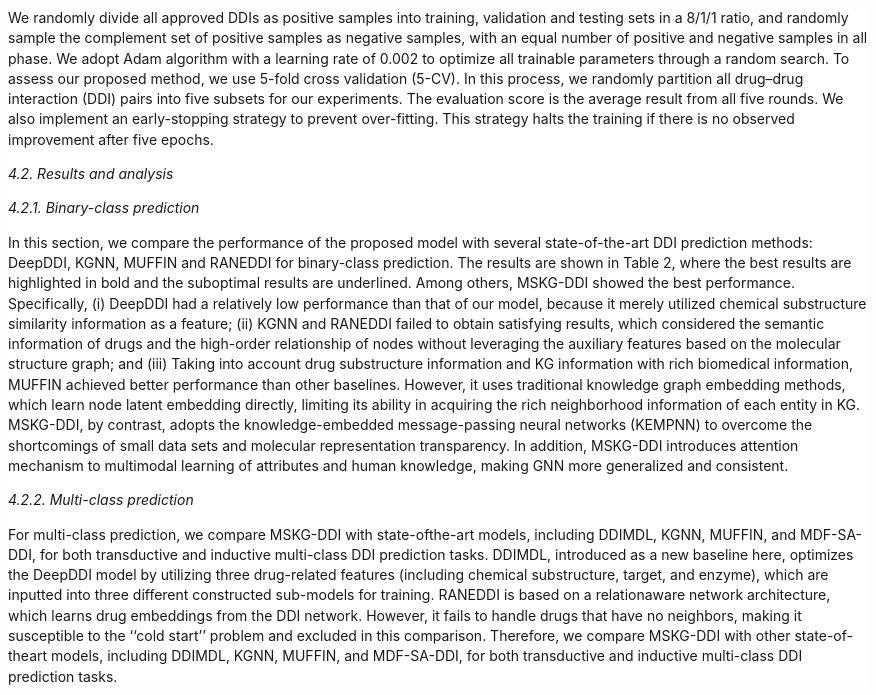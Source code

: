 
We randomly divide all approved DDIs as positive samples into
training, validation and testing sets in a 8/1/1 ratio, and randomly
sample the complement set of positive samples as negative samples,
with an equal number of positive and negative samples in all phase.
We adopt Adam algorithm with a learning rate of 0.002 to optimize
all trainable parameters through a random search. To assess our proposed method, we use 5-fold cross validation (5-CV). In this process,
we randomly partition all drug–drug interaction (DDI) pairs into five
subsets for our experiments. The evaluation score is the average result
from all five rounds. We also implement an early-stopping strategy
to prevent over-fitting. This strategy halts the training if there is no
observed improvement after five epochs.


_4.2. Results and analysis_


_4.2.1. Binary-class prediction_

In this section, we compare the performance of the proposed model
with several state-of-the-art DDI prediction methods: DeepDDI, KGNN,
MUFFIN and RANEDDI for binary-class prediction. The results are
shown in Table 2, where the best results are highlighted in bold and the
suboptimal results are underlined. Among others, MSKG-DDI showed
the best performance. Specifically, (i) DeepDDI had a relatively low
performance than that of our model, because it merely utilized chemical substructure similarity information as a feature; (ii) KGNN and
RANEDDI failed to obtain satisfying results, which considered the
semantic information of drugs and the high-order relationship of nodes
without leveraging the auxiliary features based on the molecular structure graph; and (iii) Taking into account drug substructure information and KG information with rich biomedical information, MUFFIN
achieved better performance than other baselines. However, it uses traditional knowledge graph embedding methods, which learn node latent
embedding directly, limiting its ability in acquiring the rich neighborhood information of each entity in KG. MSKG-DDI, by contrast, adopts
the knowledge-embedded message-passing neural networks (KEMPNN)
to overcome the shortcomings of small data sets and molecular representation transparency. In addition, MSKG-DDI introduces attention
mechanism to multimodal learning of attributes and human knowledge,
making GNN more generalized and consistent.


_4.2.2. Multi-class prediction_

For multi-class prediction, we compare MSKG-DDI with state-ofthe-art models, including DDIMDL, KGNN, MUFFIN, and MDF-SA-DDI,
for both transductive and inductive multi-class DDI prediction tasks.
DDIMDL, introduced as a new baseline here, optimizes the DeepDDI
model by utilizing three drug-related features (including chemical substructure, target, and enzyme), which are inputted into three different
constructed sub-models for training. RANEDDI is based on a relationaware network architecture, which learns drug embeddings from the
DDI network. However, it fails to handle drugs that have no neighbors,
making it susceptible to the ‘‘cold start’’ problem and excluded in this
comparison. Therefore, we compare MSKG-DDI with other state-of-theart models, including DDIMDL, KGNN, MUFFIN, and MDF-SA-DDI, for
both transductive and inductive multi-class DDI prediction tasks.
